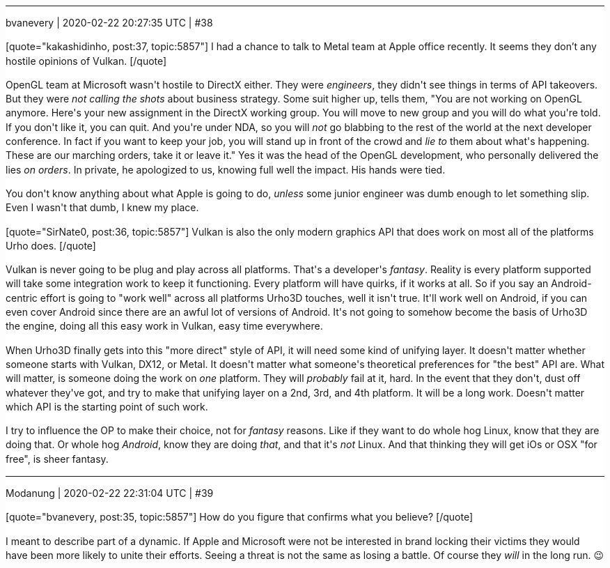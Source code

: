 -------------------------

bvanevery | 2020-02-22 20:27:35 UTC | #38

[quote="kakashidinho, post:37, topic:5857"]
I had a chance to talk to Metal team at Apple office recently. It seems they don’t any hostile opinions of Vulkan.
[/quote]

OpenGL team at Microsoft wasn't hostile to DirectX either.  They were *engineers*, they didn't see things in terms of API takeovers.  But they were *not calling the shots* about business strategy.  Some suit higher up, tells them, "You are not working on OpenGL anymore.  Here's your new assignment in the DirectX working group.  You will move to new group and you will do what you're told.  If you don't like it, you can quit.  And you're under NDA, so you will *not* go blabbing to the rest of the world at the next developer conference.  In fact if you want to keep your job, you will stand up in front of the crowd and *lie to* them about what's happening.  These are our marching orders, take it or leave it."  Yes it was the head of the OpenGL development, who personally delivered the lies *on orders*.  In private, he apologized to us, knowing full well the impact.  His hands were tied.

You don't know anything about what Apple is going to do, *unless* some junior engineer was dumb enough to let something slip.  Even I wasn't that dumb, I knew my place.

[quote="SirNate0, post:36, topic:5857"]
Vulkan is also the only modern graphics API that does work on most all of the platforms Urho does.
[/quote]

Vulkan is never going to be plug and play across all platforms.  That's a developer's *fantasy*.  Reality is every platform supported will take some integration work to keep it functioning.  Every platform will have quirks, if it works at all.  So if you say an Android-centric effort is going to "work well" across all platforms Urho3D touches, well <cough cough> it isn't true.  It'll work well on Android, if you can even cover Android since there are an awful lot of versions of Android.  It's not going to somehow become the basis of Urho3D the engine, doing all this easy work in Vulkan, easy time everywhere.

When Urho3D finally gets into this "more direct" style of API, it will need some kind of unifying layer.  It doesn't matter whether someone starts with Vulkan, DX12, or Metal.  It doesn't matter what someone's theoretical preferences for "the best" API are.  What will matter, is someone doing the work on *one* platform.  They will *probably* fail at it, hard.  In the event that they don't, dust off whatever they've got, and try to make that unifying layer on a 2nd, 3rd, and 4th platform.  It will be a long work.  Doesn't matter which API is the starting point of such work.

I try to influence the OP to make their choice, not for *fantasy* reasons.  Like if they want to do whole hog Linux, know that they are doing that.  Or whole hog *Android*, know they are doing *that*, and that it's *not* Linux.  And that thinking they will get iOs or OSX "for free", is sheer fantasy.

-------------------------

Modanung | 2020-02-22 22:31:04 UTC | #39

[quote="bvanevery, post:35, topic:5857"]
How do you figure that confirms what you believe?
[/quote]

I meant to describe part of a dynamic. If Apple and Microsoft were not be interested in brand locking their victims they would have been more likely to unite their efforts.
Seeing a threat is not the same as losing a battle. Of course they *will* in the long run. :wink:
